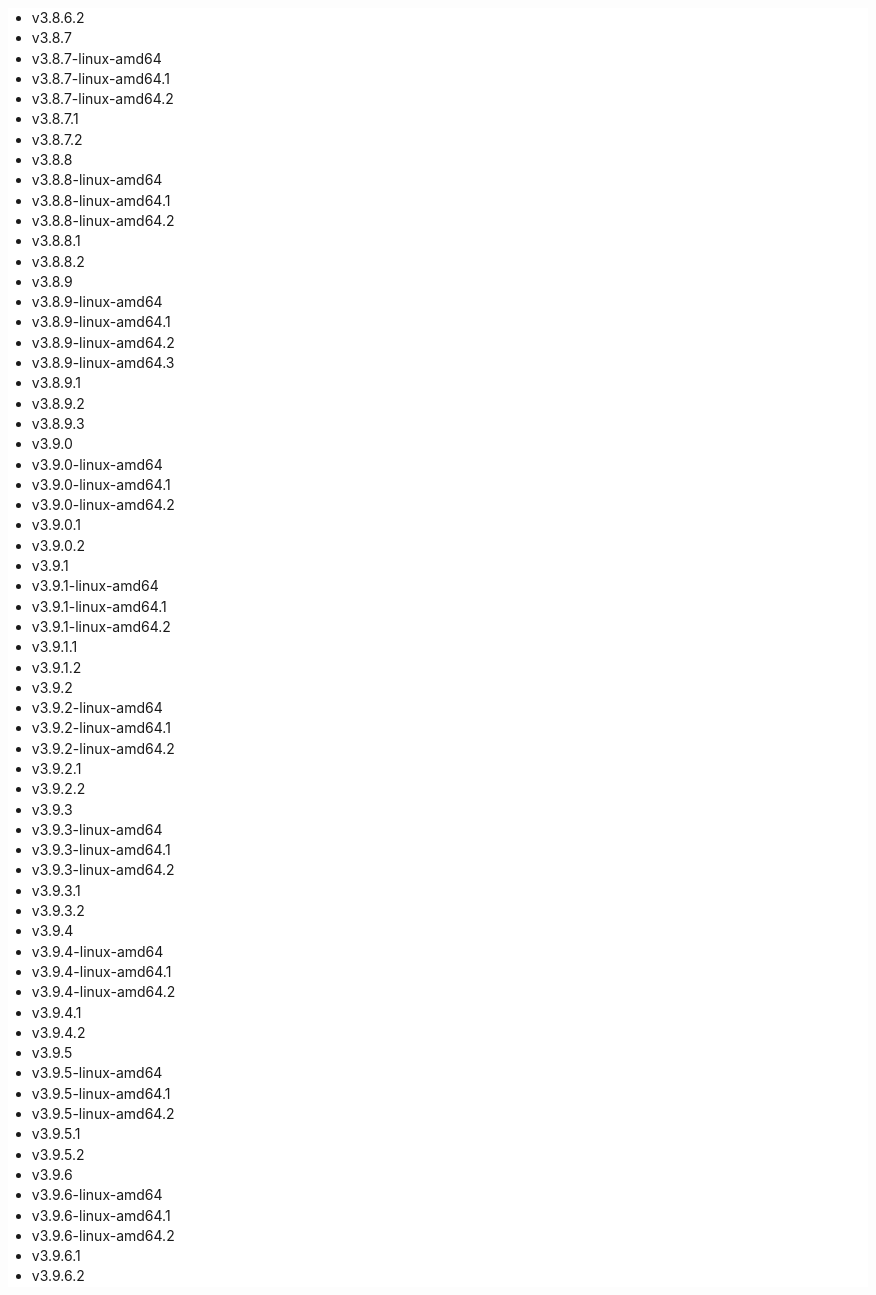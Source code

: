 - v3.8.6.2
- v3.8.7
- v3.8.7-linux-amd64
- v3.8.7-linux-amd64.1
- v3.8.7-linux-amd64.2
- v3.8.7.1
- v3.8.7.2
- v3.8.8
- v3.8.8-linux-amd64
- v3.8.8-linux-amd64.1
- v3.8.8-linux-amd64.2
- v3.8.8.1
- v3.8.8.2
- v3.8.9
- v3.8.9-linux-amd64
- v3.8.9-linux-amd64.1
- v3.8.9-linux-amd64.2
- v3.8.9-linux-amd64.3
- v3.8.9.1
- v3.8.9.2
- v3.8.9.3
- v3.9.0
- v3.9.0-linux-amd64
- v3.9.0-linux-amd64.1
- v3.9.0-linux-amd64.2
- v3.9.0.1
- v3.9.0.2
- v3.9.1
- v3.9.1-linux-amd64
- v3.9.1-linux-amd64.1
- v3.9.1-linux-amd64.2
- v3.9.1.1
- v3.9.1.2
- v3.9.2
- v3.9.2-linux-amd64
- v3.9.2-linux-amd64.1
- v3.9.2-linux-amd64.2
- v3.9.2.1
- v3.9.2.2
- v3.9.3
- v3.9.3-linux-amd64
- v3.9.3-linux-amd64.1
- v3.9.3-linux-amd64.2
- v3.9.3.1
- v3.9.3.2
- v3.9.4
- v3.9.4-linux-amd64
- v3.9.4-linux-amd64.1
- v3.9.4-linux-amd64.2
- v3.9.4.1
- v3.9.4.2
- v3.9.5
- v3.9.5-linux-amd64
- v3.9.5-linux-amd64.1
- v3.9.5-linux-amd64.2
- v3.9.5.1
- v3.9.5.2
- v3.9.6
- v3.9.6-linux-amd64
- v3.9.6-linux-amd64.1
- v3.9.6-linux-amd64.2
- v3.9.6.1
- v3.9.6.2
